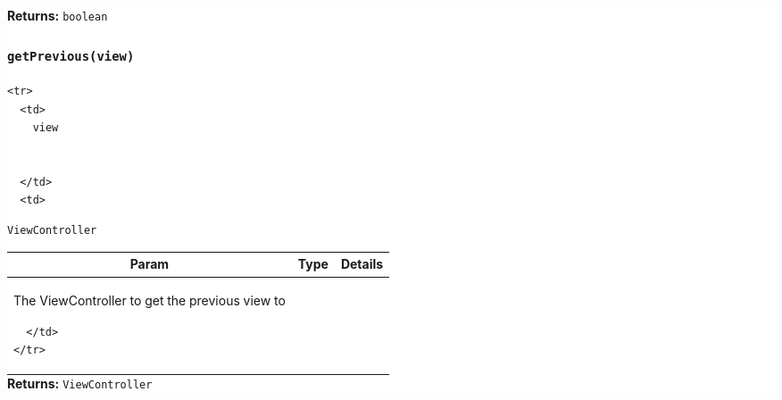 



<div class="return-value">
<i class="icon ion-arrow-return-left"></i>
<b>Returns:</b>
  <code>boolean</code>
</div>




<div id="getPrevious"></div>

<h3>
<code>getPrevious(view)</code>


</h3>




<table class="table param-table" style="margin:0;">
  <thead>
    <tr>
      <th>Param</th>
      <th>Type</th>
      <th>Details</th>
    </tr>
  </thead>
  <tbody>

    <tr>
      <td>
        view


      </td>
      <td>

  <code>ViewController</code>
      </td>
      <td>
        <p>The ViewController to get the previous view to</p>


      </td>
    </tr>

  </tbody>
</table>





<div class="return-value">
<i class="icon ion-arrow-return-left"></i>
<b>Returns:</b>
  <code>ViewController</code>
</div>
